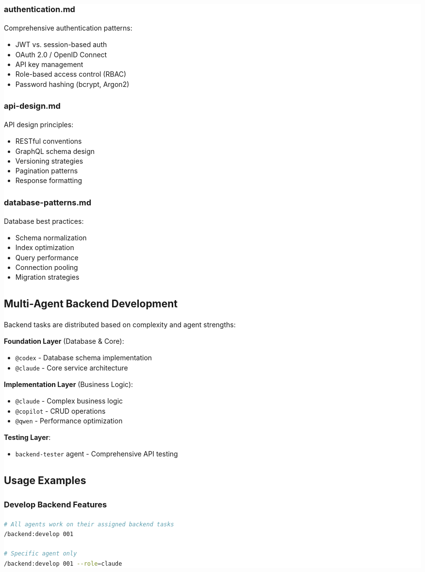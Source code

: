 ### authentication.md
Comprehensive authentication patterns:
- JWT vs. session-based auth
- OAuth 2.0 / OpenID Connect
- API key management
- Role-based access control (RBAC)
- Password hashing (bcrypt, Argon2)

### api-design.md
API design principles:
- RESTful conventions
- GraphQL schema design
- Versioning strategies
- Pagination patterns
- Response formatting

### database-patterns.md
Database best practices:
- Schema normalization
- Index optimization
- Query performance
- Connection pooling
- Migration strategies

## Multi-Agent Backend Development

Backend tasks are distributed based on complexity and agent strengths:

**Foundation Layer** (Database & Core):
- `@codex` - Database schema implementation
- `@claude` - Core service architecture

**Implementation Layer** (Business Logic):
- `@claude` - Complex business logic
- `@copilot` - CRUD operations
- `@qwen` - Performance optimization

**Testing Layer**:
- `backend-tester` agent - Comprehensive API testing

## Usage Examples

### Develop Backend Features
```bash
# All agents work on their assigned backend tasks
/backend:develop 001

# Specific agent only
/backend:develop 001 --role=claude
```
